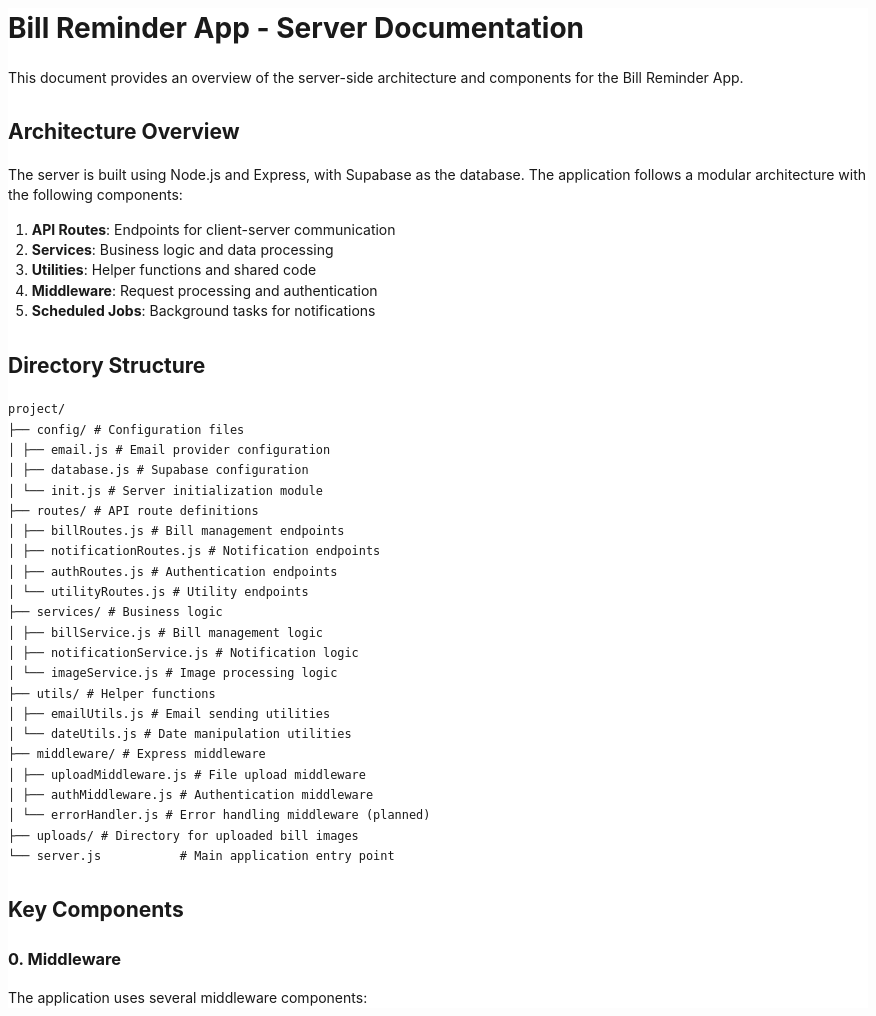 # Bill Reminder App - Server Documentation

This document provides an overview of the server-side architecture and components for the Bill Reminder App.

## Architecture Overview

The server is built using Node.js and Express, with Supabase as the database. The application follows a modular architecture with the following components:

1. **API Routes**: Endpoints for client-server communication
2. **Services**: Business logic and data processing
3. **Utilities**: Helper functions and shared code
4. **Middleware**: Request processing and authentication
5. **Scheduled Jobs**: Background tasks for notifications

## Directory Structure

```
project/
├── config/ # Configuration files
│ ├── email.js # Email provider configuration
│ ├── database.js # Supabase configuration
│ └── init.js # Server initialization module
├── routes/ # API route definitions
│ ├── billRoutes.js # Bill management endpoints
│ ├── notificationRoutes.js # Notification endpoints
│ ├── authRoutes.js # Authentication endpoints
│ └── utilityRoutes.js # Utility endpoints
├── services/ # Business logic
│ ├── billService.js # Bill management logic
│ ├── notificationService.js # Notification logic
│ └── imageService.js # Image processing logic
├── utils/ # Helper functions
│ ├── emailUtils.js # Email sending utilities
│ └── dateUtils.js # Date manipulation utilities
├── middleware/ # Express middleware
│ ├── uploadMiddleware.js # File upload middleware
│ ├── authMiddleware.js # Authentication middleware
│ └── errorHandler.js # Error handling middleware (planned)
├── uploads/ # Directory for uploaded bill images
└── server.js           # Main application entry point
```

## Key Components

### 0. Middleware

The application uses several middleware components:
